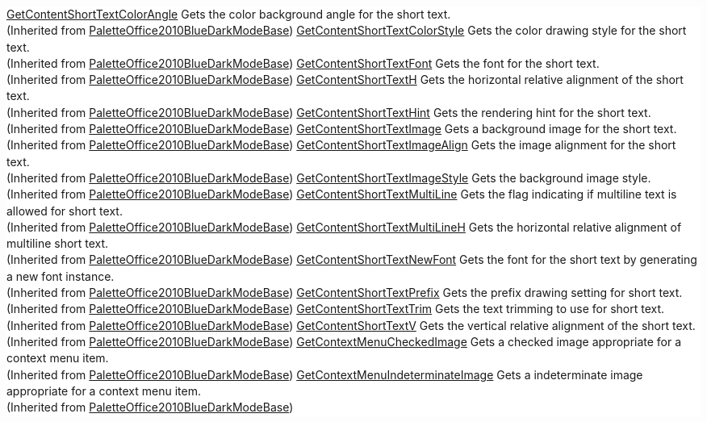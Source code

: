 <td><a href="bd363675-e17a-e290-9551-f3281bbecae6.md">GetContentShortTextColorAngle</a></td>
<td>Gets the color background angle for the short text.<br />(Inherited from <a href="c23ef192-c16d-26cf-c338-cc089070ef34.md">PaletteOffice2010BlueDarkModeBase</a>)</td></tr>
<tr>
<td><a href="cb67c861-8c4e-0022-b948-cce4ed111bf5.md">GetContentShortTextColorStyle</a></td>
<td>Gets the color drawing style for the short text.<br />(Inherited from <a href="c23ef192-c16d-26cf-c338-cc089070ef34.md">PaletteOffice2010BlueDarkModeBase</a>)</td></tr>
<tr>
<td><a href="55593d89-f1ff-1417-71ce-5a0ce558e0ca.md">GetContentShortTextFont</a></td>
<td>Gets the font for the short text.<br />(Inherited from <a href="c23ef192-c16d-26cf-c338-cc089070ef34.md">PaletteOffice2010BlueDarkModeBase</a>)</td></tr>
<tr>
<td><a href="5ae0dee6-1eeb-fdc9-4500-bcfd009e8d9a.md">GetContentShortTextH</a></td>
<td>Gets the horizontal relative alignment of the short text.<br />(Inherited from <a href="c23ef192-c16d-26cf-c338-cc089070ef34.md">PaletteOffice2010BlueDarkModeBase</a>)</td></tr>
<tr>
<td><a href="69721ea5-aa6a-fc2d-5293-e67c2401c4eb.md">GetContentShortTextHint</a></td>
<td>Gets the rendering hint for the short text.<br />(Inherited from <a href="c23ef192-c16d-26cf-c338-cc089070ef34.md">PaletteOffice2010BlueDarkModeBase</a>)</td></tr>
<tr>
<td><a href="113eeece-3f51-ac65-8bce-8e00396cc799.md">GetContentShortTextImage</a></td>
<td>Gets a background image for the short text.<br />(Inherited from <a href="c23ef192-c16d-26cf-c338-cc089070ef34.md">PaletteOffice2010BlueDarkModeBase</a>)</td></tr>
<tr>
<td><a href="0c0570cc-9e49-4de1-cf2a-0318812c528a.md">GetContentShortTextImageAlign</a></td>
<td>Gets the image alignment for the short text.<br />(Inherited from <a href="c23ef192-c16d-26cf-c338-cc089070ef34.md">PaletteOffice2010BlueDarkModeBase</a>)</td></tr>
<tr>
<td><a href="6e80ab4f-110e-0dbd-8366-1f3ca04551ac.md">GetContentShortTextImageStyle</a></td>
<td>Gets the background image style.<br />(Inherited from <a href="c23ef192-c16d-26cf-c338-cc089070ef34.md">PaletteOffice2010BlueDarkModeBase</a>)</td></tr>
<tr>
<td><a href="c116c2d0-fe2f-8954-393d-43c03a616bed.md">GetContentShortTextMultiLine</a></td>
<td>Gets the flag indicating if multiline text is allowed for short text.<br />(Inherited from <a href="c23ef192-c16d-26cf-c338-cc089070ef34.md">PaletteOffice2010BlueDarkModeBase</a>)</td></tr>
<tr>
<td><a href="4459af5f-39c3-4893-5fa4-117a04d29351.md">GetContentShortTextMultiLineH</a></td>
<td>Gets the horizontal relative alignment of multiline short text.<br />(Inherited from <a href="c23ef192-c16d-26cf-c338-cc089070ef34.md">PaletteOffice2010BlueDarkModeBase</a>)</td></tr>
<tr>
<td><a href="f645adad-74c5-3ff4-15f2-5c605720cd80.md">GetContentShortTextNewFont</a></td>
<td>Gets the font for the short text by generating a new font instance.<br />(Inherited from <a href="c23ef192-c16d-26cf-c338-cc089070ef34.md">PaletteOffice2010BlueDarkModeBase</a>)</td></tr>
<tr>
<td><a href="40ff593c-ec0b-bcbd-c81f-8ed90da01711.md">GetContentShortTextPrefix</a></td>
<td>Gets the prefix drawing setting for short text.<br />(Inherited from <a href="c23ef192-c16d-26cf-c338-cc089070ef34.md">PaletteOffice2010BlueDarkModeBase</a>)</td></tr>
<tr>
<td><a href="9d61b101-5575-d43b-a4cd-201fc7f83383.md">GetContentShortTextTrim</a></td>
<td>Gets the text trimming to use for short text.<br />(Inherited from <a href="c23ef192-c16d-26cf-c338-cc089070ef34.md">PaletteOffice2010BlueDarkModeBase</a>)</td></tr>
<tr>
<td><a href="734c7a54-81f1-3fa8-2a30-8b66c09e6af0.md">GetContentShortTextV</a></td>
<td>Gets the vertical relative alignment of the short text.<br />(Inherited from <a href="c23ef192-c16d-26cf-c338-cc089070ef34.md">PaletteOffice2010BlueDarkModeBase</a>)</td></tr>
<tr>
<td><a href="18643210-19c0-7d16-e363-9001094f2215.md">GetContextMenuCheckedImage</a></td>
<td>Gets a checked image appropriate for a context menu item.<br />(Inherited from <a href="c23ef192-c16d-26cf-c338-cc089070ef34.md">PaletteOffice2010BlueDarkModeBase</a>)</td></tr>
<tr>
<td><a href="b021cf6c-5c3d-9f7c-3c77-d25e359255d8.md">GetContextMenuIndeterminateImage</a></td>
<td>Gets a indeterminate image appropriate for a context menu item.<br />(Inherited from <a href="c23ef192-c16d-26cf-c338-cc089070ef34.md">PaletteOffice2010BlueDarkModeBase</a>)</td></tr>
<tr>